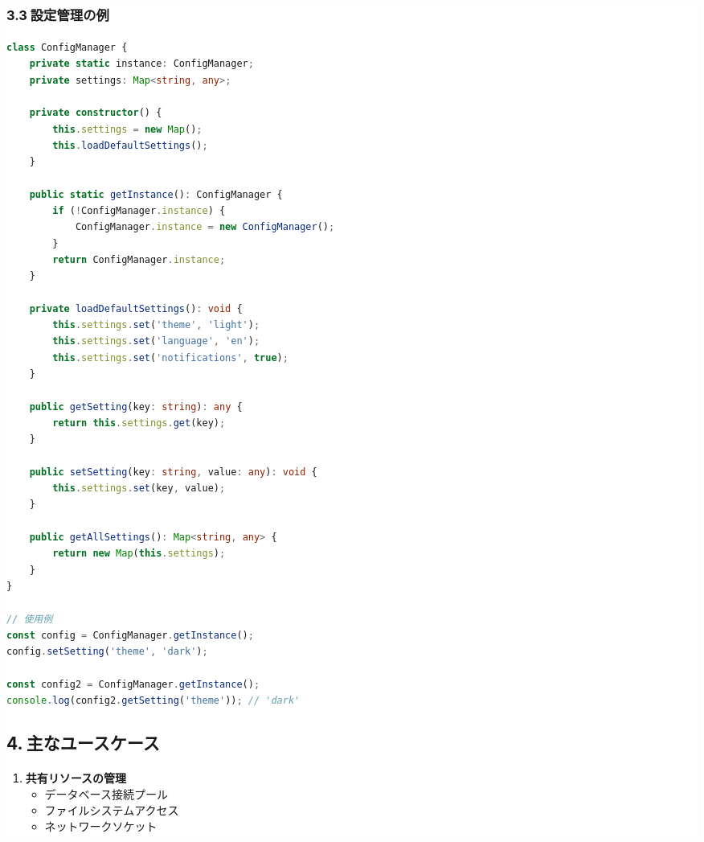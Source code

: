 ### 3.3 設定管理の例
```typescript
class ConfigManager {
    private static instance: ConfigManager;
    private settings: Map<string, any>;

    private constructor() {
        this.settings = new Map();
        this.loadDefaultSettings();
    }

    public static getInstance(): ConfigManager {
        if (!ConfigManager.instance) {
            ConfigManager.instance = new ConfigManager();
        }
        return ConfigManager.instance;
    }

    private loadDefaultSettings(): void {
        this.settings.set('theme', 'light');
        this.settings.set('language', 'en');
        this.settings.set('notifications', true);
    }

    public getSetting(key: string): any {
        return this.settings.get(key);
    }

    public setSetting(key: string, value: any): void {
        this.settings.set(key, value);
    }

    public getAllSettings(): Map<string, any> {
        return new Map(this.settings);
    }
}

// 使用例
const config = ConfigManager.getInstance();
config.setSetting('theme', 'dark');

const config2 = ConfigManager.getInstance();
console.log(config2.getSetting('theme')); // 'dark'
```

## 4. 主なユースケース

1. **共有リソースの管理**
   - データベース接続プール
   - ファイルシステムアクセス
   - ネットワークソケット
